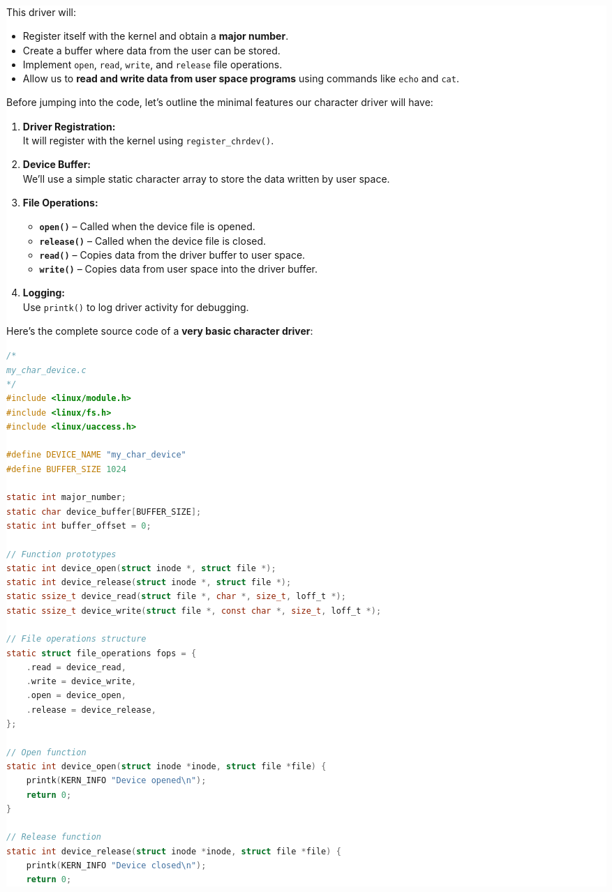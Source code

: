 This driver will:

- Register itself with the kernel and obtain a **major number**.
- Create a buffer where data from the user can be stored.
- Implement `open`, `read`, `write`, and `release` file operations.
- Allow us to **read and write data from user space programs** using commands like `echo` and `cat`.


Before jumping into the code, let’s outline the minimal features our character driver will have:

1. **Driver Registration:**  
    It will register with the kernel using `register_chrdev()`.
    
2. **Device Buffer:**  
    We’ll use a simple static character array to store the data written by user space.
    
3. **File Operations:**
    
    - **`open()`** – Called when the device file is opened.
    - **`release()`** – Called when the device file is closed.
    - **`read()`** – Copies data from the driver buffer to user space.
    - **`write()`** – Copies data from user space into the driver buffer.
    
4. **Logging:**  
    Use `printk()` to log driver activity for debugging.


Here’s the complete source code of a **very basic character driver**:

```c
/*
my_char_device.c
*/
#include <linux/module.h>
#include <linux/fs.h>
#include <linux/uaccess.h>

#define DEVICE_NAME "my_char_device"
#define BUFFER_SIZE 1024

static int major_number;
static char device_buffer[BUFFER_SIZE];
static int buffer_offset = 0;

// Function prototypes
static int device_open(struct inode *, struct file *);
static int device_release(struct inode *, struct file *);
static ssize_t device_read(struct file *, char *, size_t, loff_t *);
static ssize_t device_write(struct file *, const char *, size_t, loff_t *);

// File operations structure
static struct file_operations fops = {
    .read = device_read,
    .write = device_write,
    .open = device_open,
    .release = device_release,
};

// Open function
static int device_open(struct inode *inode, struct file *file) {
    printk(KERN_INFO "Device opened\n");
    return 0;
}

// Release function
static int device_release(struct inode *inode, struct file *file) {
    printk(KERN_INFO "Device closed\n");
    return 0;
```
